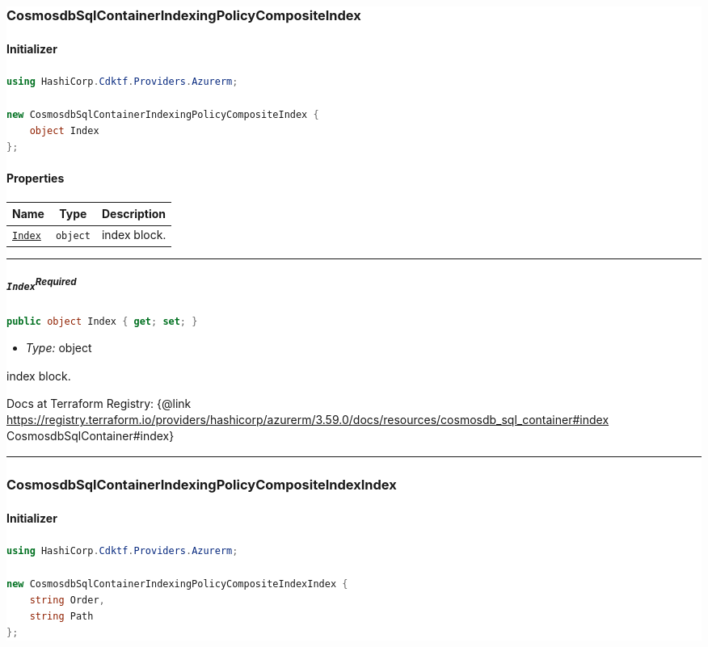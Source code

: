 ### CosmosdbSqlContainerIndexingPolicyCompositeIndex <a name="CosmosdbSqlContainerIndexingPolicyCompositeIndex" id="@cdktf/provider-azurerm.cosmosdbSqlContainer.CosmosdbSqlContainerIndexingPolicyCompositeIndex"></a>

#### Initializer <a name="Initializer" id="@cdktf/provider-azurerm.cosmosdbSqlContainer.CosmosdbSqlContainerIndexingPolicyCompositeIndex.Initializer"></a>

```csharp
using HashiCorp.Cdktf.Providers.Azurerm;

new CosmosdbSqlContainerIndexingPolicyCompositeIndex {
    object Index
};
```

#### Properties <a name="Properties" id="Properties"></a>

| **Name** | **Type** | **Description** |
| --- | --- | --- |
| <code><a href="#@cdktf/provider-azurerm.cosmosdbSqlContainer.CosmosdbSqlContainerIndexingPolicyCompositeIndex.property.index">Index</a></code> | <code>object</code> | index block. |

---

##### `Index`<sup>Required</sup> <a name="Index" id="@cdktf/provider-azurerm.cosmosdbSqlContainer.CosmosdbSqlContainerIndexingPolicyCompositeIndex.property.index"></a>

```csharp
public object Index { get; set; }
```

- *Type:* object

index block.

Docs at Terraform Registry: {@link https://registry.terraform.io/providers/hashicorp/azurerm/3.59.0/docs/resources/cosmosdb_sql_container#index CosmosdbSqlContainer#index}

---

### CosmosdbSqlContainerIndexingPolicyCompositeIndexIndex <a name="CosmosdbSqlContainerIndexingPolicyCompositeIndexIndex" id="@cdktf/provider-azurerm.cosmosdbSqlContainer.CosmosdbSqlContainerIndexingPolicyCompositeIndexIndex"></a>

#### Initializer <a name="Initializer" id="@cdktf/provider-azurerm.cosmosdbSqlContainer.CosmosdbSqlContainerIndexingPolicyCompositeIndexIndex.Initializer"></a>

```csharp
using HashiCorp.Cdktf.Providers.Azurerm;

new CosmosdbSqlContainerIndexingPolicyCompositeIndexIndex {
    string Order,
    string Path
};
```
